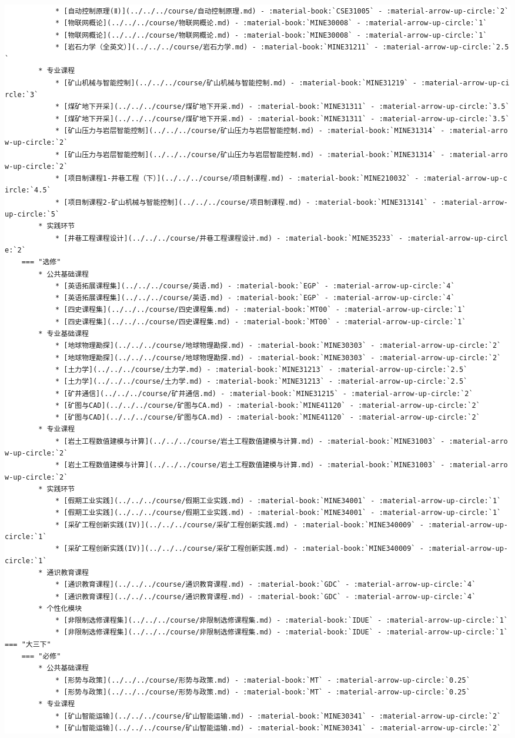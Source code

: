                 * [自动控制原理(Ⅱ)](../../../course/自动控制原理.md) - :material-book:`CSE31005` - :material-arrow-up-circle:`2`  
                * [物联网概论](../../../course/物联网概论.md) - :material-book:`MINE30008` - :material-arrow-up-circle:`1`  
                * [物联网概论](../../../course/物联网概论.md) - :material-book:`MINE30008` - :material-arrow-up-circle:`1`  
                * [岩石力学（全英文）](../../../course/岩石力学.md) - :material-book:`MINE31211` - :material-arrow-up-circle:`2.5`  
            * 专业课程
                * [矿山机械与智能控制](../../../course/矿山机械与智能控制.md) - :material-book:`MINE31219` - :material-arrow-up-circle:`3`  
                * [煤矿地下开采](../../../course/煤矿地下开采.md) - :material-book:`MINE31311` - :material-arrow-up-circle:`3.5`  
                * [煤矿地下开采](../../../course/煤矿地下开采.md) - :material-book:`MINE31311` - :material-arrow-up-circle:`3.5`  
                * [矿山压力与岩层智能控制](../../../course/矿山压力与岩层智能控制.md) - :material-book:`MINE31314` - :material-arrow-up-circle:`2`  
                * [矿山压力与岩层智能控制](../../../course/矿山压力与岩层智能控制.md) - :material-book:`MINE31314` - :material-arrow-up-circle:`2`  
                * [项目制课程1-井巷工程（下）](../../../course/项目制课程.md) - :material-book:`MINE210032` - :material-arrow-up-circle:`4.5`  
                * [项目制课程2-矿山机械与智能控制](../../../course/项目制课程.md) - :material-book:`MINE313141` - :material-arrow-up-circle:`5`  
            * 实践环节
                * [井巷工程课程设计](../../../course/井巷工程课程设计.md) - :material-book:`MINE35233` - :material-arrow-up-circle:`2`  
        === "选修"  
            * 公共基础课程
                * [英语拓展课程集](../../../course/英语.md) - :material-book:`EGP` - :material-arrow-up-circle:`4`  
                * [英语拓展课程集](../../../course/英语.md) - :material-book:`EGP` - :material-arrow-up-circle:`4`  
                * [四史课程集](../../../course/四史课程集.md) - :material-book:`MT00` - :material-arrow-up-circle:`1`  
                * [四史课程集](../../../course/四史课程集.md) - :material-book:`MT00` - :material-arrow-up-circle:`1`  
            * 专业基础课程
                * [地球物理勘探](../../../course/地球物理勘探.md) - :material-book:`MINE30303` - :material-arrow-up-circle:`2`  
                * [地球物理勘探](../../../course/地球物理勘探.md) - :material-book:`MINE30303` - :material-arrow-up-circle:`2`  
                * [土力学](../../../course/土力学.md) - :material-book:`MINE31213` - :material-arrow-up-circle:`2.5`  
                * [土力学](../../../course/土力学.md) - :material-book:`MINE31213` - :material-arrow-up-circle:`2.5`  
                * [矿井通信](../../../course/矿井通信.md) - :material-book:`MINE31215` - :material-arrow-up-circle:`2`  
                * [矿图与CAD](../../../course/矿图与CA.md) - :material-book:`MINE41120` - :material-arrow-up-circle:`2`  
                * [矿图与CAD](../../../course/矿图与CA.md) - :material-book:`MINE41120` - :material-arrow-up-circle:`2`  
            * 专业课程
                * [岩土工程数值建模与计算](../../../course/岩土工程数值建模与计算.md) - :material-book:`MINE31003` - :material-arrow-up-circle:`2`  
                * [岩土工程数值建模与计算](../../../course/岩土工程数值建模与计算.md) - :material-book:`MINE31003` - :material-arrow-up-circle:`2`  
            * 实践环节
                * [假期工业实践](../../../course/假期工业实践.md) - :material-book:`MINE34001` - :material-arrow-up-circle:`1`  
                * [假期工业实践](../../../course/假期工业实践.md) - :material-book:`MINE34001` - :material-arrow-up-circle:`1`  
                * [采矿工程创新实践(IV)](../../../course/采矿工程创新实践.md) - :material-book:`MINE340009` - :material-arrow-up-circle:`1`  
                * [采矿工程创新实践(IV)](../../../course/采矿工程创新实践.md) - :material-book:`MINE340009` - :material-arrow-up-circle:`1`  
            * 通识教育课程
                * [通识教育课程](../../../course/通识教育课程.md) - :material-book:`GDC` - :material-arrow-up-circle:`4`  
                * [通识教育课程](../../../course/通识教育课程.md) - :material-book:`GDC` - :material-arrow-up-circle:`4`  
            * 个性化模块
                * [非限制选修课程集](../../../course/非限制选修课程集.md) - :material-book:`IDUE` - :material-arrow-up-circle:`1`  
                * [非限制选修课程集](../../../course/非限制选修课程集.md) - :material-book:`IDUE` - :material-arrow-up-circle:`1`  
    === "大三下"  
        === "必修"  
            * 公共基础课程
                * [形势与政策](../../../course/形势与政策.md) - :material-book:`MT` - :material-arrow-up-circle:`0.25`  
                * [形势与政策](../../../course/形势与政策.md) - :material-book:`MT` - :material-arrow-up-circle:`0.25`  
            * 专业课程
                * [矿山智能运输](../../../course/矿山智能运输.md) - :material-book:`MINE30341` - :material-arrow-up-circle:`2`  
                * [矿山智能运输](../../../course/矿山智能运输.md) - :material-book:`MINE30341` - :material-arrow-up-circle:`2`  